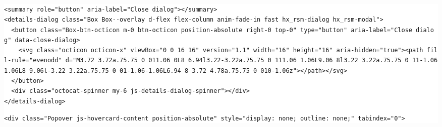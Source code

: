     <summary role="button" aria-label="Close dialog"></summary>
    <details-dialog class="Box Box--overlay d-flex flex-column anim-fade-in fast hx_rsm-dialog hx_rsm-modal">
      <button class="Box-btn-octicon m-0 btn-octicon position-absolute right-0 top-0" type="button" aria-label="Close dialog" data-close-dialog>
        <svg class="octicon octicon-x" viewBox="0 0 16 16" version="1.1" width="16" height="16" aria-hidden="true"><path fill-rule="evenodd" d="M3.72 3.72a.75.75 0 011.06 0L8 6.94l3.22-3.22a.75.75 0 111.06 1.06L9.06 8l3.22 3.22a.75.75 0 11-1.06 1.06L8 9.06l-3.22 3.22a.75.75 0 01-1.06-1.06L6.94 8 3.72 4.78a.75.75 0 010-1.06z"></path></svg>
      </button>
      <div class="octocat-spinner my-6 js-details-dialog-spinner"></div>
    </details-dialog>
  </details>
</template>

    <div class="Popover js-hovercard-content position-absolute" style="display: none; outline: none;" tabindex="0">
  <div class="Popover-message Popover-message--bottom-left Popover-message--large Box color-shadow-large" style="width:360px;">
  </div>
</div>




  </body>
</html>

